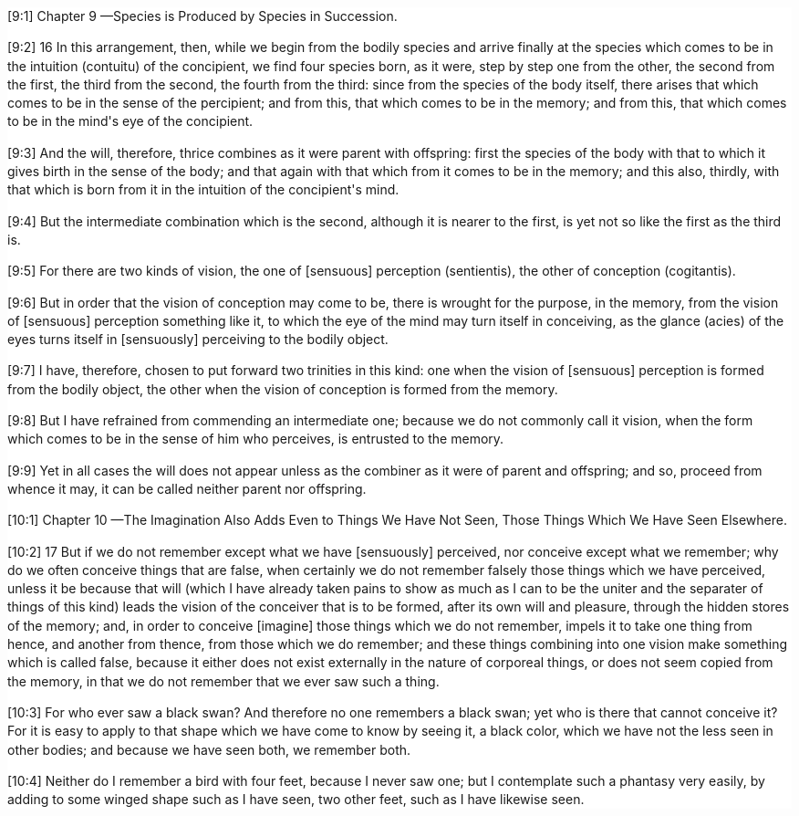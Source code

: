 [9:1] Chapter 9 —Species is Produced by Species in Succession.

[9:2] 16  In this arrangement, then, while we begin from the bodily species and arrive finally at the species which comes to be in the intuition (contuitu) of the concipient, we find four species born, as it were, step by step one from the other, the second from the first, the third from the second, the fourth from the third: since from the species of the body itself, there arises that which comes to be in the sense of the percipient; and from this, that which comes to be in the memory; and from this, that which comes to be in the mind's eye of the concipient.

[9:3] And the will, therefore, thrice combines as it were parent with offspring: first the species of the body with that to which it gives birth in the sense of the body; and that again with that which from it comes to be in the memory; and this also, thirdly, with that which is born from it in the intuition of the concipient's mind.

[9:4] But the intermediate combination which is the second, although it is nearer to the first, is yet not so like the first as the third is.

[9:5] For there are two kinds of vision, the one of [sensuous] perception (sentientis), the other of conception (cogitantis).

[9:6] But in order that the vision of conception may come to be, there is wrought for the purpose, in the memory, from the vision of [sensuous] perception something like it, to which the eye of the mind may turn itself in conceiving, as the glance (acies) of the eyes turns itself in [sensuously] perceiving to the bodily object.

[9:7] I have, therefore, chosen to put forward two trinities in this kind: one when the vision of [sensuous] perception is formed from the bodily object, the other when the vision of conception is formed from the memory.

[9:8] But I have refrained from commending an intermediate one; because we do not commonly call it vision, when the form which comes to be in the sense of him who perceives, is entrusted to the memory.

[9:9] Yet in all cases the will does not appear unless as the combiner as it were of parent and offspring; and so, proceed from whence it may, it can be called neither parent nor offspring.

[10:1] Chapter 10 —The Imagination Also Adds Even to Things We Have Not Seen, Those Things Which We Have Seen Elsewhere.

[10:2] 17  But if we do not remember except what we have [sensuously] perceived, nor conceive except what we remember; why do we often conceive things that are false, when certainly we do not remember falsely those things which we have perceived, unless it be because that will (which I have already taken pains to show as much as I can to be the uniter and the separater of things of this kind) leads the vision of the conceiver that is to be formed, after its own will and pleasure, through the hidden stores of the memory; and, in order to conceive [imagine] those things which we do not remember, impels it to take one thing from hence, and another from thence, from those which we do remember; and these things combining into one vision make something which is called false, because it either does not exist externally in the nature of corporeal things, or does not seem copied from the memory, in that we do not remember that we ever saw such a thing.

[10:3] For who ever saw a black swan? And therefore no one remembers a black swan; yet who is there that cannot conceive it? For it is easy to apply to that shape which we have come to know by seeing it, a black color, which we have not the less seen in other bodies; and because we have seen both, we remember both.

[10:4] Neither do I remember a bird with four feet, because I never saw one; but I contemplate such a phantasy very easily, by adding to some winged shape such as I have seen, two other feet, such as I have likewise seen.
